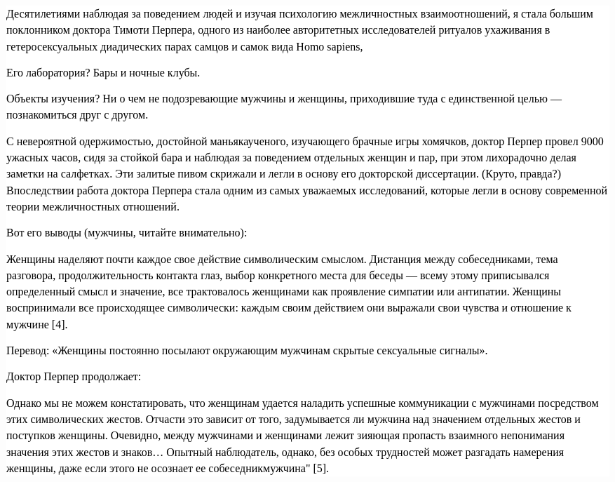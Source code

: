 <span style="font-variant: normal"><font color="#000000"><span style="text-decoration: none"><font face="Times New Roman, serif"><font size="3"><span style="font-style: normal"><span style="font-weight: normal"><span style="background: #ffffff">Десятилетиями наблюдая за поведением людей и изучая психологию межличностных взаимоотношений, я стала большим поклонником доктора Тимоти Перпера, одного из наиболее авторитетных исследователей ритуалов ухаживания в гетеросексуальных диадических парах самцов и самок вида Homo sapiens,</span></span></span></font></font></span></font></span>

<span style="font-variant: normal"><font color="#000000"><span style="text-decoration: none"><font face="Times New Roman, serif"><font size="3"><span style="font-style: normal"><span style="font-weight: normal"><span style="background: #ffffff">Его лаборатория? Бары и ночные клубы.</span></span></span></font></font></span></font></span>

<span style="font-variant: normal"><font color="#000000"><span style="text-decoration: none"><font face="Times New Roman, serif"><font size="3"><span style="font-style: normal"><span style="font-weight: normal"><span style="background: #ffffff">Объекты изучения? Ни о чем не подозревающие мужчины и женщины, приходившие туда с единственной целью — познакомиться друг с другом.</span></span></span></font></font></span></font></span>

<span style="font-variant: normal"><font color="#000000"><span style="text-decoration: none"><font face="Times New Roman, serif"><font size="3"><span style="font-style: normal"><span style="font-weight: normal"><span style="background: #ffffff">С невероятной одержимостью, достойной маньякаученого, изучающего брачные игры хомячков, доктор Перпер провел 9000 ужасных часов, сидя за стойкой бара и наблюдая за поведением отдельных женщин и пар, при этом лихорадочно делая заметки на салфетках. Эти залитые пивом скрижали и легли в основу его докторской диссертации. (Круто, правда?) Впоследствии работа доктора Перпера стала одним из самых уважаемых исследований, которые легли в основу современной теории межличностных отношений.</span></span></span></font></font></span></font></span>

<span style="font-variant: normal"><font color="#000000"><span style="text-decoration: none"><font face="Times New Roman, serif"><font size="3"><span style="font-style: normal"><span style="font-weight: normal"><span style="background: #ffffff">Вот его выводы (мужчины, читайте внимательно):</span></span></span></font></font></span></font></span>

<span style="font-variant: normal"><font color="#000000"><span style="text-decoration: none"><font face="Times New Roman, serif"><font size="3"><span style="font-style: normal"><span style="font-weight: normal"><span style="background: #ffffff">Женщины наделяют почти каждое свое действие символическим смыслом. Дистанция между собеседниками, тема разговора, продолжительность контакта глаз, выбор конкретного места для беседы — всему этому приписывался определенный смысл и значение, все трактовалось женщинами как проявление симпатии или антипатии. Женщины воспринимали все происходящее символически: каждым своим действием они выражали свои чувства и отношение к мужчине [4].</span></span></span></font></font></span></font></span>

<span style="font-variant: normal"><font color="#000000"><span style="text-decoration: none"><font face="Times New Roman, serif"><font size="3"><span style="font-style: normal"><span style="font-weight: normal"><span style="background: #ffffff">Перевод: «Женщины постоянно посылают окружающим мужчинам скрытые сексуальные сигналы».</span></span></span></font></font></span></font></span>

<span style="font-variant: normal"><font color="#000000"><span style="text-decoration: none"><font face="Times New Roman, serif"><font size="3"><span style="font-style: normal"><span style="font-weight: normal"><span style="background: #ffffff">Доктор Перпер продолжает:</span></span></span></font></font></span></font></span>

<span style="font-variant: normal"><font color="#000000"><span style="text-decoration: none"><font face="Times New Roman, serif"><font size="3"><span style="font-style: normal"><span style="font-weight: normal"><span style="background: #ffffff">Однако мы не можем констатировать, что женщинам удается наладить успешные коммуникации с мужчинами посредством этих символических жестов. Отчасти это зависит от того, задумывается ли мужчина над значением отдельных жестов и поступков женщины. Очевидно, между мужчинами и женщинами лежит зияющая пропасть взаимного непонимания значения этих жестов и знаков… Опытный наблюдатель, однако, без особых трудностей может разгадать намерения женщины, даже если этого не осознает ее собеседникмужчина" [5].</span></span></span></font></font></span></font></span>
